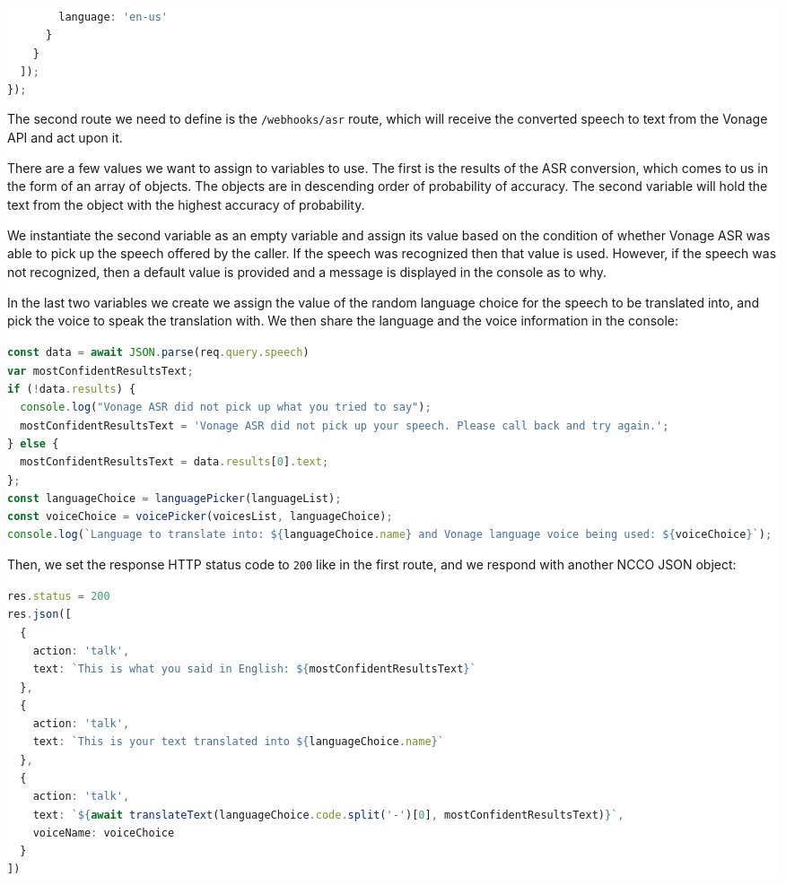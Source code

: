 ```ts
        language: 'en-us'
      }
    }
  ]);
});
```

The second route we need to define is the `/webhooks/asr` route, which will receive the converted speech to text from the Vonage API and act upon it.

There are a few values we want to assign to variables to use. The first is the results of the ASR conversion, which comes to us in the form of an array of objects. The objects are in descending order of probability of accuracy. The second variable will hold the text from the object with the highest accuracy of probability. 

We instantiate the second variable as an empty variable and assign its value based on the condition of whether Vonage ASR was able to pick up the speech offered by the caller. If the speech was recognized then that value is used. However, if the speech was not recognized, then a default value is provided and a message is displayed in the console as to why.

In the last two variables we create we assign the value of the random language choice for the speech to be translated into, and pick the voice to speak the translation with. We then share the language and the voice information in the console:

```ts
const data = await JSON.parse(req.query.speech)
var mostConfidentResultsText;
if (!data.results) {
  console.log("Vonage ASR did not pick up what you tried to say");
  mostConfidentResultsText = 'Vonage ASR did not pick up your speech. Please call back and try again.';
} else {
  mostConfidentResultsText = data.results[0].text;
};
const languageChoice = languagePicker(languageList);
const voiceChoice = voicePicker(voicesList, languageChoice);
console.log(`Language to translate into: ${languageChoice.name} and Vonage language voice being used: ${voiceChoice}`);
```

Then, we set the response HTTP status code to `200` like in the first route, and we respond with another NCCO JSON object:

```ts
res.status = 200
res.json([
  {
    action: 'talk',
    text: `This is what you said in English: ${mostConfidentResultsText}`
  },
  {
    action: 'talk',
    text: `This is your text translated into ${languageChoice.name}`
  },
  {
    action: 'talk',
    text: `${await translateText(languageChoice.code.split('-')[0], mostConfidentResultsText)}`,
    voiceName: voiceChoice
  }
])
```

